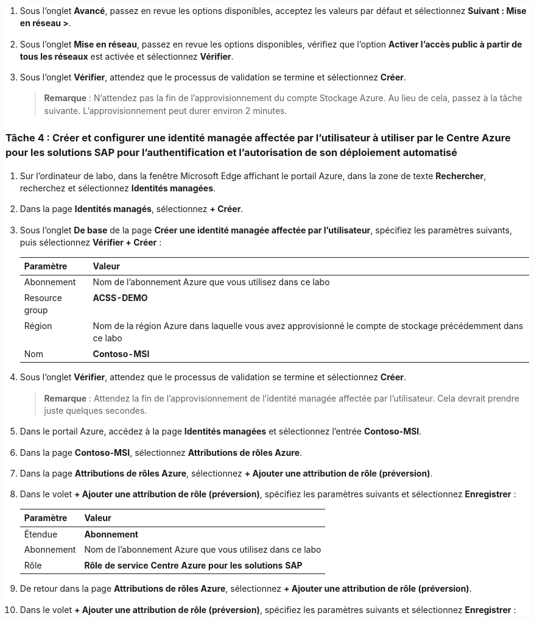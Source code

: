 1. Sous l’onglet **Avancé**, passez en revue les options disponibles, acceptez les valeurs par défaut et sélectionnez **Suivant : Mise en réseau >**.
1. Sous l’onglet **Mise en réseau**, passez en revue les options disponibles, vérifiez que l’option **Activer l’accès public à partir de tous les réseaux** est activée et sélectionnez **Vérifier**.
1. Sous l’onglet **Vérifier**, attendez que le processus de validation se termine et sélectionnez **Créer**.

    >**Remarque** : N’attendez pas la fin de l’approvisionnement du compte Stockage Azure. Au lieu de cela, passez à la tâche suivante. L’approvisionnement peut durer environ 2 minutes.

### Tâche 4 : Créer et configurer une identité managée affectée par l’utilisateur à utiliser par le Centre Azure pour les solutions SAP pour l’authentification et l’autorisation de son déploiement automatisé

1. Sur l’ordinateur de labo, dans la fenêtre Microsoft Edge affichant le portail Azure, dans la zone de texte **Rechercher**, recherchez et sélectionnez **Identités managées**.
1. Dans la page **Identités managés**, sélectionnez **+ Créer**.
1. Sous l’onglet **De base** de la page **Créer une identité managée affectée par l’utilisateur**, spécifiez les paramètres suivants, puis sélectionnez **Vérifier + Créer** :

    |Paramètre|Valeur|
    |---|---|
    |Abonnement|Nom de l’abonnement Azure que vous utilisez dans ce labo|
    |Resource group|**ACSS-DEMO**|
    |Région|Nom de la région Azure dans laquelle vous avez approvisionné le compte de stockage précédemment dans ce labo|
    |Nom|**Contoso-MSI**|

1. Sous l’onglet **Vérifier**, attendez que le processus de validation se termine et sélectionnez **Créer**.

    >**Remarque** : Attendez la fin de l’approvisionnement de l’identité managée affectée par l’utilisateur. Cela devrait prendre juste quelques secondes.

1. Dans le portail Azure, accédez à la page **Identités managées** et sélectionnez l’entrée **Contoso-MSI**.
1. Dans la page **Contoso-MSI**, sélectionnez **Attributions de rôles Azure**.
1. Dans la page **Attributions de rôles Azure**, sélectionnez **+ Ajouter une attribution de rôle (préversion)**.
1. Dans le volet **+ Ajouter une attribution de rôle (préversion)**, spécifiez les paramètres suivants et sélectionnez **Enregistrer** :

    |Paramètre|Valeur|
    |---|---|
    |Étendue|**Abonnement**|
    |Abonnement|Nom de l’abonnement Azure que vous utilisez dans ce labo|
    |Rôle|**Rôle de service Centre Azure pour les solutions SAP**|

2. De retour dans la page **Attributions de rôles Azure**, sélectionnez **+ Ajouter une attribution de rôle (préversion)**.
3. Dans le volet **+ Ajouter une attribution de rôle (préversion)**, spécifiez les paramètres suivants et sélectionnez **Enregistrer** :

